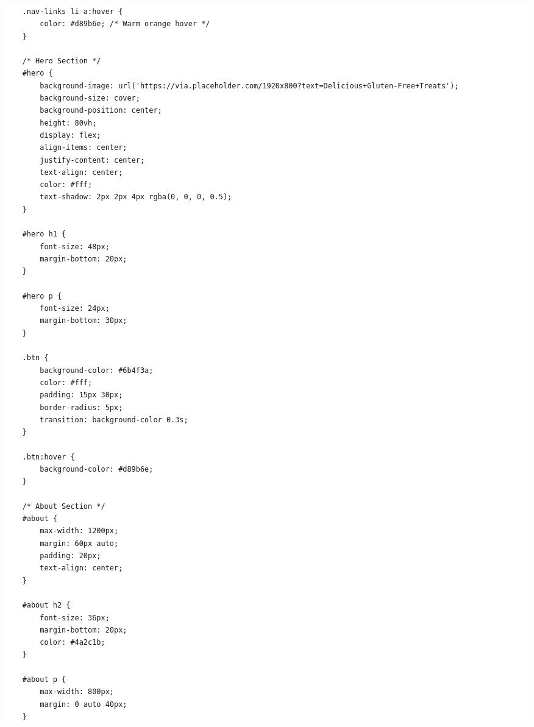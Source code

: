        .nav-links li a:hover {
            color: #d89b6e; /* Warm orange hover */
        }

        /* Hero Section */
        #hero {
            background-image: url('https://via.placeholder.com/1920x800?text=Delicious+Gluten-Free+Treats');
            background-size: cover;
            background-position: center;
            height: 80vh;
            display: flex;
            align-items: center;
            justify-content: center;
            text-align: center;
            color: #fff;
            text-shadow: 2px 2px 4px rgba(0, 0, 0, 0.5);
        }

        #hero h1 {
            font-size: 48px;
            margin-bottom: 20px;
        }

        #hero p {
            font-size: 24px;
            margin-bottom: 30px;
        }

        .btn {
            background-color: #6b4f3a;
            color: #fff;
            padding: 15px 30px;
            border-radius: 5px;
            transition: background-color 0.3s;
        }

        .btn:hover {
            background-color: #d89b6e;
        }

        /* About Section */
        #about {
            max-width: 1200px;
            margin: 60px auto;
            padding: 20px;
            text-align: center;
        }

        #about h2 {
            font-size: 36px;
            margin-bottom: 20px;
            color: #4a2c1b;
        }

        #about p {
            max-width: 800px;
            margin: 0 auto 40px;
        }
